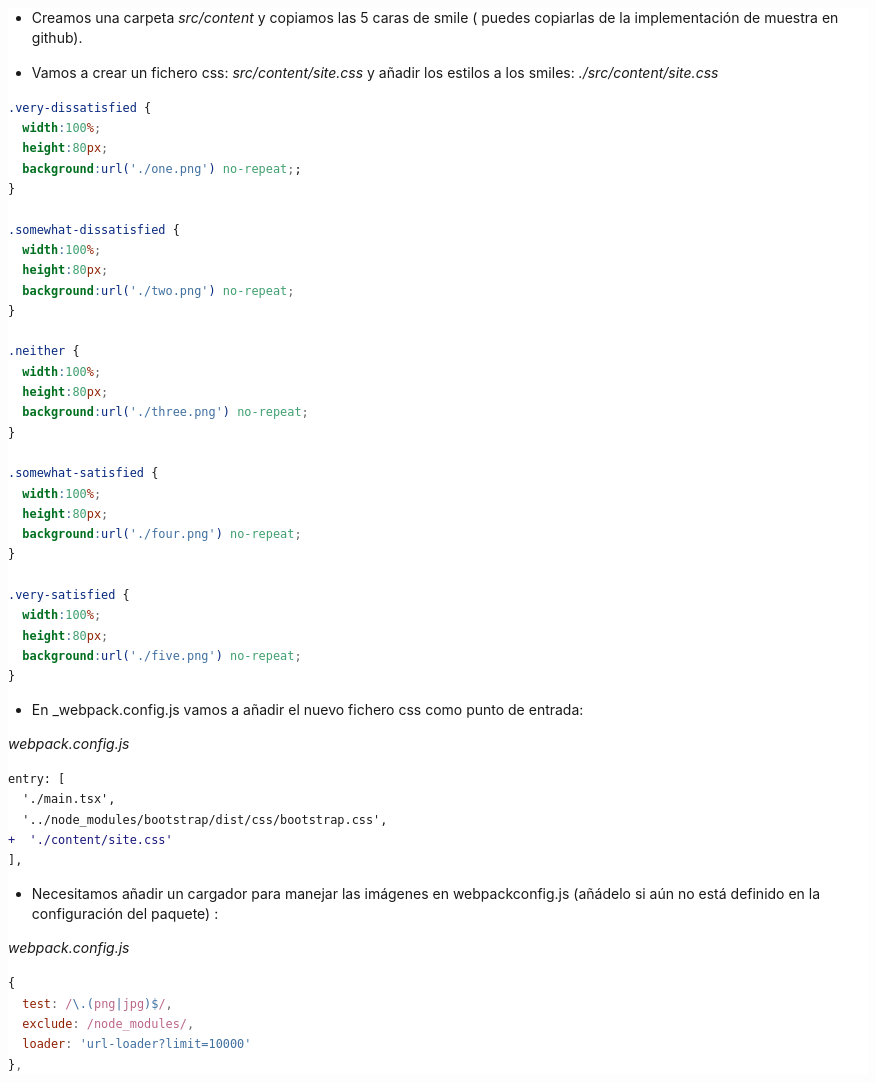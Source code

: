 - Creamos una carpeta _src/content_ y copiamos las 5 caras de smile ( puedes copiarlas de la implementación de muestra en github).

- Vamos a crear un fichero css: _src/content/site.css_ y añadir los estilos a los smiles:
_./src/content/site.css_

```css
.very-dissatisfied {
  width:100%;
  height:80px;
  background:url('./one.png') no-repeat;;
}

.somewhat-dissatisfied {
  width:100%;
  height:80px;
  background:url('./two.png') no-repeat;
}

.neither {
  width:100%;
  height:80px;
  background:url('./three.png') no-repeat;
}

.somewhat-satisfied {
  width:100%;
  height:80px;
  background:url('./four.png') no-repeat;
}

.very-satisfied {
  width:100%;
  height:80px;
  background:url('./five.png') no-repeat;
}
```

- En _webpack.config.js vamos a añadir el nuevo fichero css como punto de entrada:

_webpack.config.js_

```diff
entry: [
  './main.tsx',
  '../node_modules/bootstrap/dist/css/bootstrap.css',
+  './content/site.css'
],
```
- Necesitamos añadir un cargador para manejar las imágenes en webpackconfig.js (añádelo si aún no está definido en la configuración del paquete) :

_webpack.config.js_

```javascript
{
  test: /\.(png|jpg)$/,
  exclude: /node_modules/,
  loader: 'url-loader?limit=10000'
},
```
